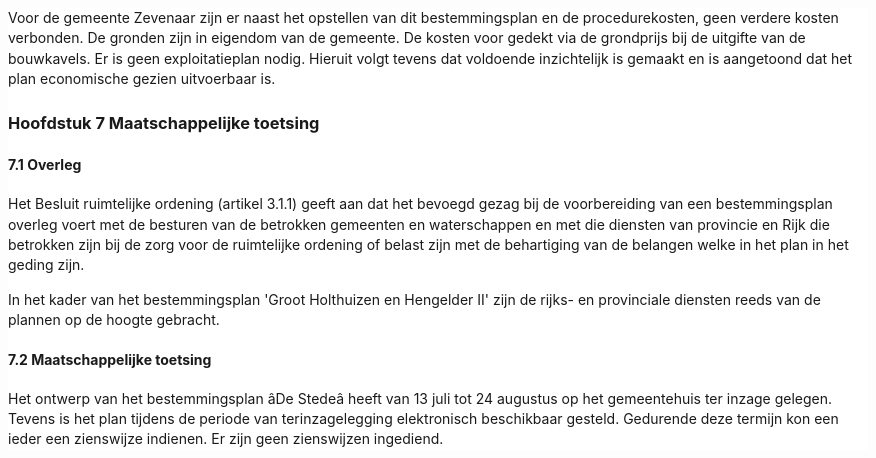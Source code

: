 Voor de gemeente Zevenaar zijn er naast het opstellen van dit bestemmingsplan en de procedurekosten, geen verdere kosten verbonden. De gronden zijn in eigendom van de gemeente. De kosten voor gedekt via de grondprijs bij de uitgifte van de bouwkavels. Er is geen exploitatieplan nodig. Hieruit volgt tevens dat voldoende inzichtelijk is gemaakt en is aangetoond dat het plan economische gezien uitvoerbaar is.

### Hoofdstuk 7 Maatschappelijke toetsing

#### 7\.1 Overleg

Het Besluit ruimtelijke ordening (artikel 3\.1\.1\) geeft aan dat het bevoegd gezag bij de voorbereiding van een bestemmingsplan overleg voert met de besturen van de betrokken gemeenten en waterschappen en met die diensten van provincie en Rijk die betrokken zijn bij de zorg voor de ruimtelijke ordening of belast zijn met de behartiging van de belangen welke in het plan in het geding zijn.

In het kader van het bestemmingsplan 'Groot Holthuizen en Hengelder II' zijn de rijks\- en provinciale diensten reeds van de plannen op de hoogte gebracht.

#### 7\.2 Maatschappelijke toetsing

Het ontwerp van het bestemmingsplan âDe Stedeâ heeft van 13 juli tot 24 augustus op het gemeentehuis ter inzage gelegen. Tevens is het plan tijdens de periode van terinzagelegging elektronisch beschikbaar gesteld. Gedurende deze termijn kon een ieder een zienswijze indienen. Er zijn geen zienswijzen ingediend.